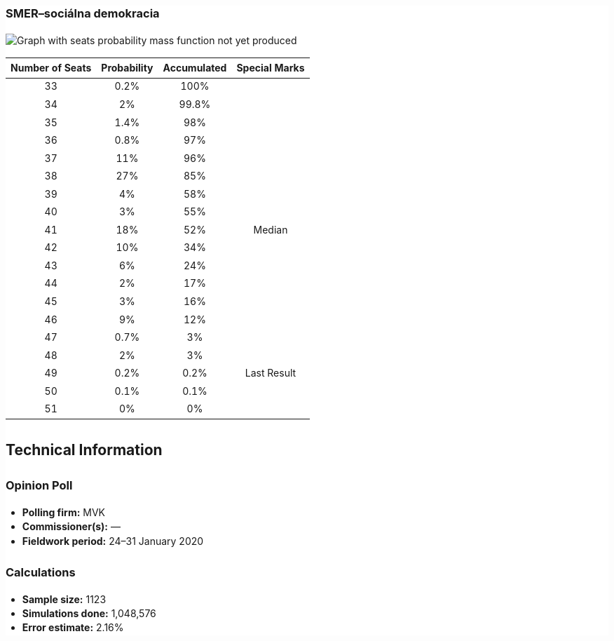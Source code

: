 ### SMER–sociálna demokracia

![Graph with seats probability mass function not yet produced](2020-01-31-MVK-coalitions-seats-pmf-smer–sd.png "Seats Probability Mass Function")

| Number of Seats | Probability | Accumulated | Special Marks |
|:---------------:|:-----------:|:-----------:|:-------------:|
| 33 | 0.2% | 100% |  |
| 34 | 2% | 99.8% |  |
| 35 | 1.4% | 98% |  |
| 36 | 0.8% | 97% |  |
| 37 | 11% | 96% |  |
| 38 | 27% | 85% |  |
| 39 | 4% | 58% |  |
| 40 | 3% | 55% |  |
| 41 | 18% | 52% | Median |
| 42 | 10% | 34% |  |
| 43 | 6% | 24% |  |
| 44 | 2% | 17% |  |
| 45 | 3% | 16% |  |
| 46 | 9% | 12% |  |
| 47 | 0.7% | 3% |  |
| 48 | 2% | 3% |  |
| 49 | 0.2% | 0.2% | Last Result |
| 50 | 0.1% | 0.1% |  |
| 51 | 0% | 0% |  |


## Technical Information

### Opinion Poll

+ **Polling firm:** MVK
+ **Commissioner(s):** —
+ **Fieldwork period:** 24–31 January 2020

### Calculations

+ **Sample size:** 1123
+ **Simulations done:** 1,048,576
+ **Error estimate:** 2.16%


